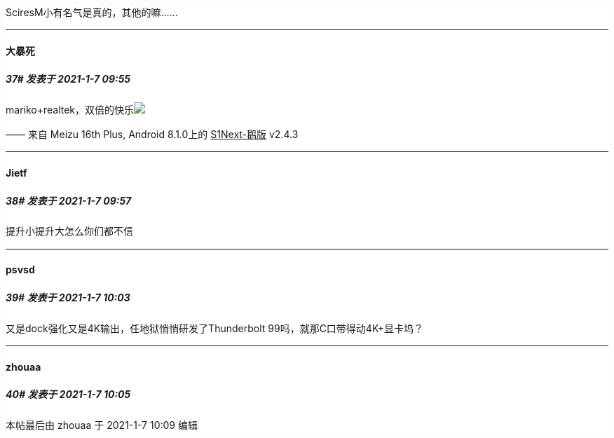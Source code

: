 


SciresM小有名气是真的，其他的嘛……







*****

####  大暴死  
##### 37#       发表于 2021-1-7 09:55




mariko+realtek，双倍的快乐<img src="https://static.saraba1st.com/image/smiley/face2017/037.png" referrerpolicy="no-referrer">

—— 来自 Meizu 16th Plus, Android 8.1.0上的 [S1Next-鹅版](https://github.com/ykrank/S1-Next/releases) v2.4.3







*****

####  Jietf  
##### 38#       发表于 2021-1-7 09:57




提升小提升大怎么你们都不信







*****

####  psvsd  
##### 39#       发表于 2021-1-7 10:03




又是dock强化又是4K输出，任地狱悄悄研发了Thunderbolt 99吗，就那C口带得动4K+显卡坞？







*****

####  zhouaa  
##### 40#       发表于 2021-1-7 10:05



 本帖最后由 zhouaa 于 2021-1-7 10:09 编辑 
